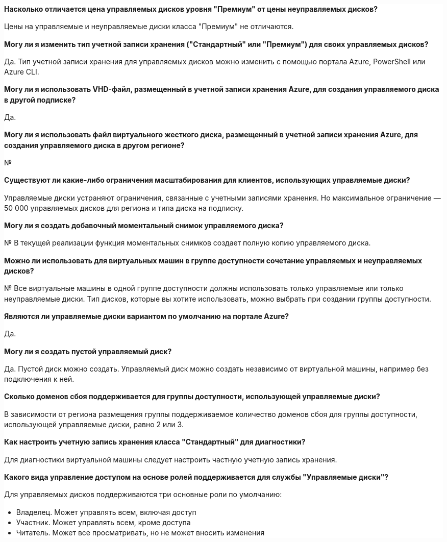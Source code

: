 **Насколько отличается цена управляемых дисков уровня "Премиум" от цены неуправляемых дисков?**

Цены на управляемые и неуправляемые диски класса "Премиум" не отличаются.

**Могу ли я изменить тип учетной записи хранения ("Стандартный" или "Премиум") для своих управляемых дисков?**

Да. Тип учетной записи хранения для управляемых дисков можно изменить с помощью портала Azure, PowerShell или Azure CLI.

**Могу ли я использовать VHD-файл, размещенный в учетной записи хранения Azure, для создания управляемого диска в другой подписке?**

Да.

**Могу ли я использовать файл виртуального жесткого диска, размещенный в учетной записи хранения Azure, для создания управляемого диска в другом регионе?**

№

**Существуют ли какие-либо ограничения масштабирования для клиентов, использующих управляемые диски?**

Управляемые диски устраняют ограничения, связанные с учетными записями хранения. Но максимальное ограничение — 50 000 управляемых дисков для региона и типа диска на подписку.

**Могу ли я создать добавочный моментальный снимок управляемого диска?**

№ В текущей реализации функция моментальных снимков создает полную копию управляемого диска.

**Можно ли использовать для виртуальных машин в группе доступности сочетание управляемых и неуправляемых дисков?**

№ Все виртуальные машины в одной группе доступности должны использовать только управляемые или только неуправляемые диски. Тип дисков, которые вы хотите использовать, можно выбрать при создании группы доступности.

**Являются ли управляемые диски вариантом по умолчанию на портале Azure?**

Да.

**Могу ли я создать пустой управляемый диск?**

Да. Пустой диск можно создать. Управляемый диск можно создать независимо от виртуальной машины, например без подключения к ней.

**Сколько доменов сбоя поддерживается для группы доступности, использующей управляемые диски?**

В зависимости от региона размещения группы поддерживаемое количество доменов сбоя для группы доступности, использующей управляемые диски, равно 2 или 3.

**Как настроить учетную запись хранения класса "Стандартный" для диагностики?**

Для диагностики виртуальной машины следует настроить частную учетную запись хранения.

**Какого вида управление доступом на основе ролей поддерживается для службы "Управляемые диски"?**

Для управляемых дисков поддерживаются три основные роли по умолчанию:

* Владелец. Может управлять всем, включая доступ
* Участник. Может управлять всем, кроме доступа
* Читатель. Может все просматривать, но не может вносить изменения
